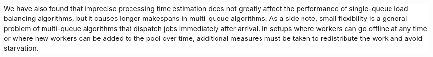 We have also found that imprecise processing time estimation does not greatly 
affect the performance of single-queue load balancing algorithms, but it causes 
longer makespans in multi-queue algorithms. As a side note, small flexibility is 
a general problem of multi-queue algorithms that dispatch jobs immediately after 
arrival. In setups where workers can go offline at any time or where new workers 
can be added to the pool over time, additional measures must be taken to 
redistribute the work and avoid starvation.
